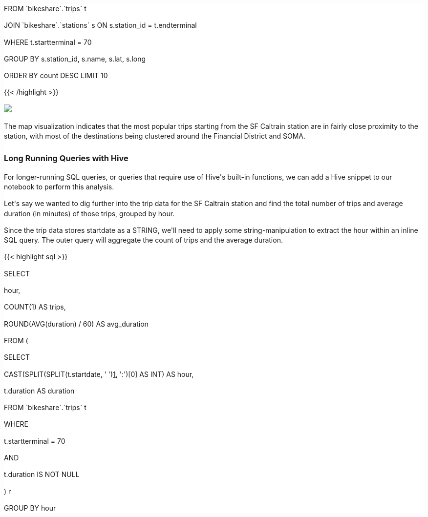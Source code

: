 FROM \`bikeshare\`.\`trips\` t

JOIN \`bikeshare\`.\`stations\` s ON s.station_id = t.endterminal

WHERE t.startterminal = 70

GROUP BY s.station_id, s.name, s.lat, s.long

ORDER BY count DESC LIMIT 10

{{< /highlight >}}

[<img src="https://cdn.gethue.com/uploads/2015/08/impala_map-e1443111522857-1024x223.png" />][11]

The map visualization indicates that the most popular trips starting from the SF Caltrain station are in fairly close proximity to the station, with most of the destinations being clustered around the Financial District and SOMA.

### Long Running Queries with Hive

For longer-running SQL queries, or queries that require use of Hive's built-in functions, we can add a Hive snippet to our notebook to perform this analysis.

Let's say we wanted to dig further into the trip data for the SF Caltrain station and find the total number of trips and average duration (in minutes) of those trips, grouped by hour.

Since the trip data stores startdate as a STRING, we'll need to apply some string-manipulation to extract the hour within an inline SQL query. The outer query will aggregate the count of trips and the average duration.

{{< highlight sql >}}

SELECT

hour,

COUNT(1) AS trips,

ROUND(AVG(duration) / 60) AS avg_duration

FROM (

SELECT

CAST(SPLIT(SPLIT(t.startdate, ' ')[1], ':')[0] AS INT) AS hour,

t.duration AS duration

FROM \`bikeshare\`.\`trips\` t

WHERE

t.startterminal = 70

AND

t.duration IS NOT NULL

) r

GROUP BY hour


 [1]: https://gethue.com/bay-area-bikeshare-data-analysis-with-search-and-spark-notebook/
 [2]: https://gethue.com/spark-notebook-and-livy-rest-job-server-improvements/
 [3]: https://www.dropbox.com/s/rd52axzm48hvh1j/bikeshare_notebook.json?dl=0
 [4]: https://gethue.com/exporting-and-importing-oozie-workflows/
 [5]: https://gethue.com/hadoop-tutorial-create-hive-tables-with-headers-and/
 [6]: https://cdn.gethue.com/uploads/2015/09/Screenshot-2015-09-20-20.46.00.png
 [7]: https://cdn.gethue.com/uploads/2015/09/Screenshot-2015-09-20-20.46.54.png
 [8]: https://cdn.gethue.com/uploads/2015/09/Screenshot-2015-09-20-20.47.22.png
 [9]: https://cdn.gethue.com/uploads/2015/09/impala_query.png
 [10]: https://cdn.gethue.com/uploads/2015/08/impala_bar_graph.png
 [11]: https://cdn.gethue.com/uploads/2015/08/impala_map.png
 [12]: https://cdn.gethue.com/uploads/2015/08/hive_scatter.png
 [13]: https://cdn.gethue.com/uploads/2015/08/hive_avg.png
 [14]: https://cdn.gethue.com/uploads/2015/09/Screenshot-2015-09-23-23.13.46.png
 [15]: https://gethue.com/how-to-use-the-livy-spark-rest-job-server-for-interactive-spark/
 [16]: https://www.eventbrite.com/e/spark-lightning-night-at-shutterstock-nyc-tickets-17590432457
 [17]: https://spark-summit.org/eu-2015/events/building-a-rest-job-server-for-interactive-spark-as-a-service/
 [18]: http://groups.google.com/a/cloudera.org/group/hue-user
 [19]: https://twitter.com/gethue